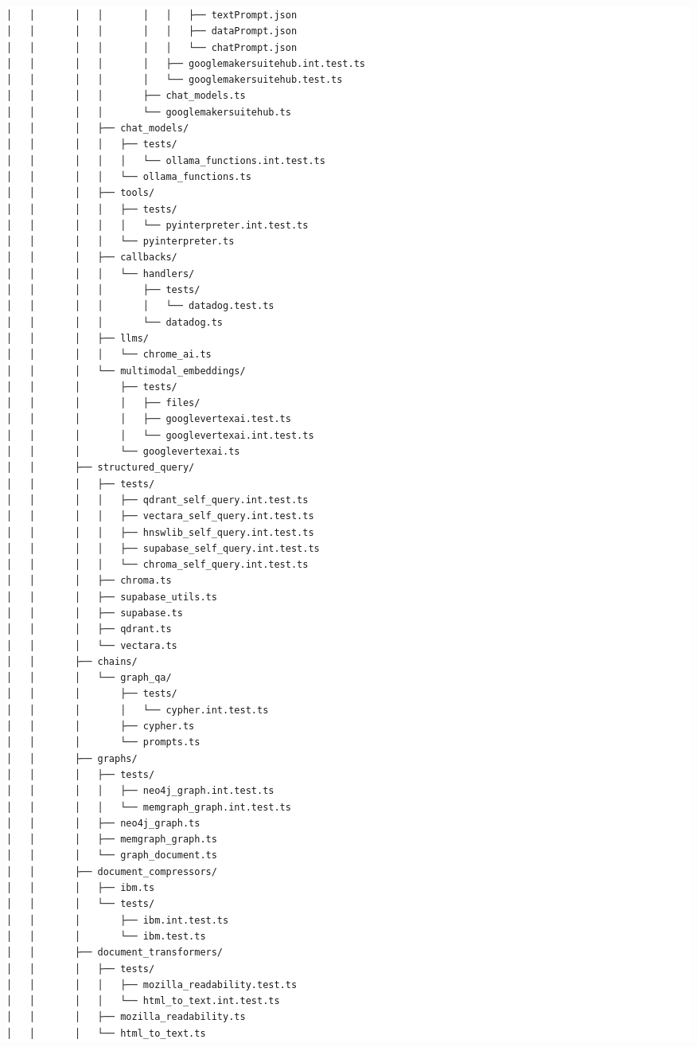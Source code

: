    │   │       │   │       │   │   ├── textPrompt.json
    │   │       │   │       │   │   ├── dataPrompt.json
    │   │       │   │       │   │   └── chatPrompt.json
    │   │       │   │       │   ├── googlemakersuitehub.int.test.ts
    │   │       │   │       │   └── googlemakersuitehub.test.ts
    │   │       │   │       ├── chat_models.ts
    │   │       │   │       └── googlemakersuitehub.ts
    │   │       │   ├── chat_models/
    │   │       │   │   ├── tests/
    │   │       │   │   │   └── ollama_functions.int.test.ts
    │   │       │   │   └── ollama_functions.ts
    │   │       │   ├── tools/
    │   │       │   │   ├── tests/
    │   │       │   │   │   └── pyinterpreter.int.test.ts
    │   │       │   │   └── pyinterpreter.ts
    │   │       │   ├── callbacks/
    │   │       │   │   └── handlers/
    │   │       │   │       ├── tests/
    │   │       │   │       │   └── datadog.test.ts
    │   │       │   │       └── datadog.ts
    │   │       │   ├── llms/
    │   │       │   │   └── chrome_ai.ts
    │   │       │   └── multimodal_embeddings/
    │   │       │       ├── tests/
    │   │       │       │   ├── files/
    │   │       │       │   ├── googlevertexai.test.ts
    │   │       │       │   └── googlevertexai.int.test.ts
    │   │       │       └── googlevertexai.ts
    │   │       ├── structured_query/
    │   │       │   ├── tests/
    │   │       │   │   ├── qdrant_self_query.int.test.ts
    │   │       │   │   ├── vectara_self_query.int.test.ts
    │   │       │   │   ├── hnswlib_self_query.int.test.ts
    │   │       │   │   ├── supabase_self_query.int.test.ts
    │   │       │   │   └── chroma_self_query.int.test.ts
    │   │       │   ├── chroma.ts
    │   │       │   ├── supabase_utils.ts
    │   │       │   ├── supabase.ts
    │   │       │   ├── qdrant.ts
    │   │       │   └── vectara.ts
    │   │       ├── chains/
    │   │       │   └── graph_qa/
    │   │       │       ├── tests/
    │   │       │       │   └── cypher.int.test.ts
    │   │       │       ├── cypher.ts
    │   │       │       └── prompts.ts
    │   │       ├── graphs/
    │   │       │   ├── tests/
    │   │       │   │   ├── neo4j_graph.int.test.ts
    │   │       │   │   └── memgraph_graph.int.test.ts
    │   │       │   ├── neo4j_graph.ts
    │   │       │   ├── memgraph_graph.ts
    │   │       │   └── graph_document.ts
    │   │       ├── document_compressors/
    │   │       │   ├── ibm.ts
    │   │       │   └── tests/
    │   │       │       ├── ibm.int.test.ts
    │   │       │       └── ibm.test.ts
    │   │       ├── document_transformers/
    │   │       │   ├── tests/
    │   │       │   │   ├── mozilla_readability.test.ts
    │   │       │   │   └── html_to_text.int.test.ts
    │   │       │   ├── mozilla_readability.ts
    │   │       │   └── html_to_text.ts